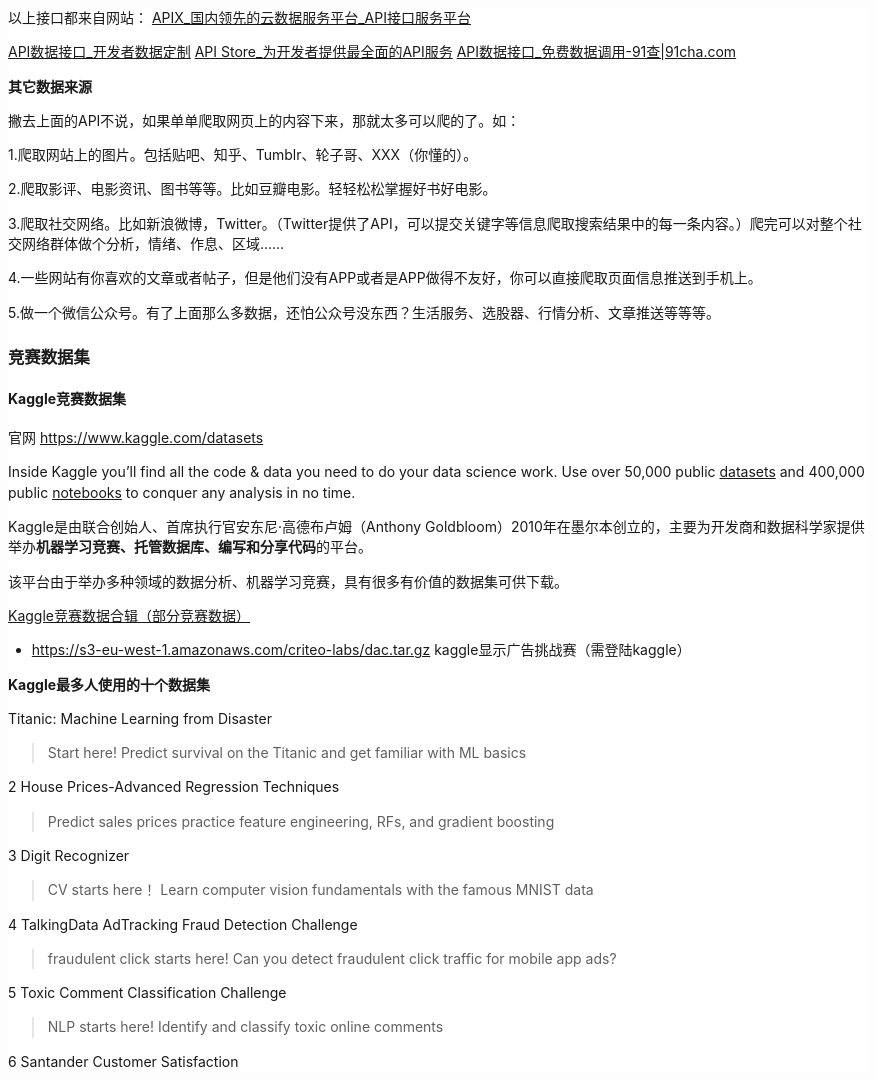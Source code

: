  以上接口都来自网站：
[APIX_国内领先的云数据服务平台_API接口服务平台](http://link.zhihu.com/?target=http%3A//www.apix.cn/)

[API数据接口_开发者数据定制](http://link.zhihu.com/?target=https%3A//www.juhe.cn/)
[API Store_为开发者提供最全面的API服务](http://link.zhihu.com/?target=http%3A//apistore.baidu.com/)
[API数据接口_免费数据调用-91查|91cha.com](http://link.zhihu.com/?target=http%3A//www.91cha.com/)

**其它数据来源**

撇去上面的API不说，如果单单爬取网页上的内容下来，那就太多可以爬的了。如：

1.爬取网站上的图片。包括贴吧、知乎、Tumblr、轮子哥、XXX（你懂的）。

2.爬取影评、电影资讯、图书等等。比如豆瓣电影。轻轻松松掌握好书好电影。

3.爬取社交网络。比如新浪微博，Twitter。（Twitter提供了API，可以提交关键字等信息爬取搜索结果中的每一条内容。）爬完可以对整个社交网络群体做个分析，情绪、作息、区域……

4.一些网站有你喜欢的文章或者帖子，但是他们没有APP或者是APP做得不友好，你可以直接爬取页面信息推送到手机上。

5.做一个微信公众号。有了上面那么多数据，还怕公众号没东西？生活服务、选股器、行情分析、文章推送等等等。

### 竞赛数据集

#### Kaggle竞赛数据集

官网  https://www.kaggle.com/datasets

Inside Kaggle you’ll find all the code & data you need to do your data science work. Use over 50,000 public [datasets](https://www.kaggle.com/datasets) and 400,000 public [notebooks](https://www.kaggle.com/kernels) to conquer any analysis in no time.

Kaggle是由联合创始人、首席执行官安东尼·高德布卢姆（Anthony Goldbloom）2010年在墨尔本创立的，主要为开发商和数据科学家提供举办**机器学习竞赛、托管数据库、编写和分享代码**的平台。

该平台由于举办多种领域的数据分析、机器学习竞赛，具有很多有价值的数据集可供下载。

[Kaggle竞赛数据合辑（部分竞赛数据）](http://dataju.cn/Dataju/web/datasetInstanceDetail/368)

* https://s3-eu-west-1.amazonaws.com/criteo-labs/dac.tar.gz kaggle显示广告挑战赛（需登陆kaggle）

**Kaggle最多人使用的十个数据集**

Titanic: Machine Learning from Disaster

> Start here!  Predict survival on the Titanic and get familiar with ML basics

2 House Prices-Advanced Regression Techniques

> Predict sales prices  practice feature engineering, RFs, and gradient boosting

3 Digit Recognizer

> CV starts here！ Learn computer vision fundamentals with the famous MNIST data

4 TalkingData AdTracking Fraud Detection Challenge

> fraudulent click starts here! Can you detect fraudulent click traffic for mobile app ads?

5 Toxic Comment Classification Challenge

> NLP starts here! Identify and classify toxic online comments

6 Santander Customer Satisfaction
